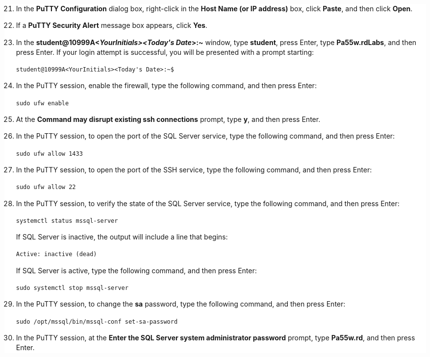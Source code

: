 21. In the **PuTTY Configuration** dialog box, right-click in the **Host Name (or IP address)** box, click **Paste**, and then click **Open**.

22. If a **PuTTY Security Alert** message box appears, click **Yes**.

23. In the **student\@10999A\<*YourInitials\>\<Today's Date*\>:\~** window, type **student**, press Enter, type **Pa55w.rdLabs**, and then press Enter. If your login attempt is successful, you will be presented with a prompt starting:
    ```
    student@10999A<YourInitials><Today's Date>:~$
    ```

24. In the PuTTY session, enable the firewall, type the following command, and then press Enter:
    ```
    sudo ufw enable
    ```

25. At the **Command may disrupt existing ssh connections** prompt, type **y**, and then press Enter.

26. In the PuTTY session, to open the port of the SQL Server service, type the following command, and then press Enter:
    ```
    sudo ufw allow 1433
    ```

27. In the PuTTY session, to open the port of the SSH service, type the following command, and then press Enter:
    ```
    sudo ufw allow 22
    ```

28. In the PuTTY session, to verify the state of the SQL Server service, type the following command, and then press Enter:
    ```
    systemctl status mssql-server
    ```

    If SQL Server is inactive, the output will include a line that begins:
    ```
    Active: inactive (dead)
    ```

    If SQL Server is active, type the following command, and then press Enter:
    ```
    sudo systemctl stop mssql-server
    ```

29. In the PuTTY session, to change the **sa** password, type the following command, and then press Enter:
    ```
    sudo /opt/mssql/bin/mssql-conf set-sa-password
    ```

30. In the PuTTY session, at the **Enter the SQL Server system administrator password** prompt, type **Pa55w.rd**, and then press Enter.
